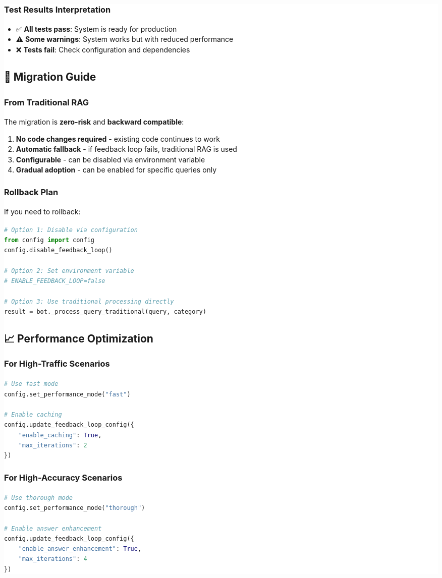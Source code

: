 ### Test Results Interpretation

- ✅ **All tests pass**: System is ready for production
- ⚠️ **Some warnings**: System works but with reduced performance
- ❌ **Tests fail**: Check configuration and dependencies

## 🔄 Migration Guide

### From Traditional RAG

The migration is **zero-risk** and **backward compatible**:

1. **No code changes required** - existing code continues to work
2. **Automatic fallback** - if feedback loop fails, traditional RAG is used
3. **Configurable** - can be disabled via environment variable
4. **Gradual adoption** - can be enabled for specific queries only

### Rollback Plan

If you need to rollback:

```python
# Option 1: Disable via configuration
from config import config
config.disable_feedback_loop()

# Option 2: Set environment variable
# ENABLE_FEEDBACK_LOOP=false

# Option 3: Use traditional processing directly
result = bot._process_query_traditional(query, category)
```

## 📈 Performance Optimization

### For High-Traffic Scenarios

```python
# Use fast mode
config.set_performance_mode("fast")

# Enable caching
config.update_feedback_loop_config({
    "enable_caching": True,
    "max_iterations": 2
})
```

### For High-Accuracy Scenarios

```python
# Use thorough mode
config.set_performance_mode("thorough")

# Enable answer enhancement
config.update_feedback_loop_config({
    "enable_answer_enhancement": True,
    "max_iterations": 4
})
```
